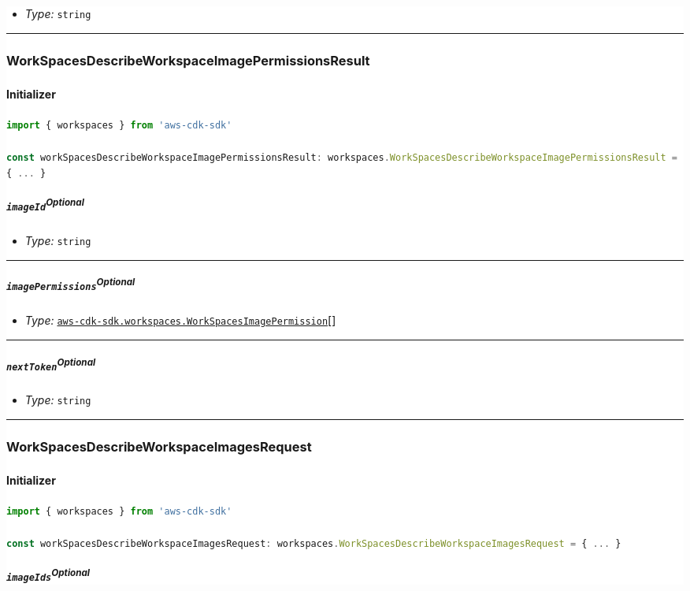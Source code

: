 - *Type:* `string`

---

### WorkSpacesDescribeWorkspaceImagePermissionsResult <a name="aws-cdk-sdk.workspaces.WorkSpacesDescribeWorkspaceImagePermissionsResult"></a>

#### Initializer <a name="[object Object].Initializer"></a>

```typescript
import { workspaces } from 'aws-cdk-sdk'

const workSpacesDescribeWorkspaceImagePermissionsResult: workspaces.WorkSpacesDescribeWorkspaceImagePermissionsResult = { ... }
```

##### `imageId`<sup>Optional</sup> <a name="aws-cdk-sdk.workspaces.WorkSpacesDescribeWorkspaceImagePermissionsResult.property.imageId"></a>

- *Type:* `string`

---

##### `imagePermissions`<sup>Optional</sup> <a name="aws-cdk-sdk.workspaces.WorkSpacesDescribeWorkspaceImagePermissionsResult.property.imagePermissions"></a>

- *Type:* [`aws-cdk-sdk.workspaces.WorkSpacesImagePermission`](#aws-cdk-sdk.workspaces.WorkSpacesImagePermission)[]

---

##### `nextToken`<sup>Optional</sup> <a name="aws-cdk-sdk.workspaces.WorkSpacesDescribeWorkspaceImagePermissionsResult.property.nextToken"></a>

- *Type:* `string`

---

### WorkSpacesDescribeWorkspaceImagesRequest <a name="aws-cdk-sdk.workspaces.WorkSpacesDescribeWorkspaceImagesRequest"></a>

#### Initializer <a name="[object Object].Initializer"></a>

```typescript
import { workspaces } from 'aws-cdk-sdk'

const workSpacesDescribeWorkspaceImagesRequest: workspaces.WorkSpacesDescribeWorkspaceImagesRequest = { ... }
```

##### `imageIds`<sup>Optional</sup> <a name="aws-cdk-sdk.workspaces.WorkSpacesDescribeWorkspaceImagesRequest.property.imageIds"></a>

